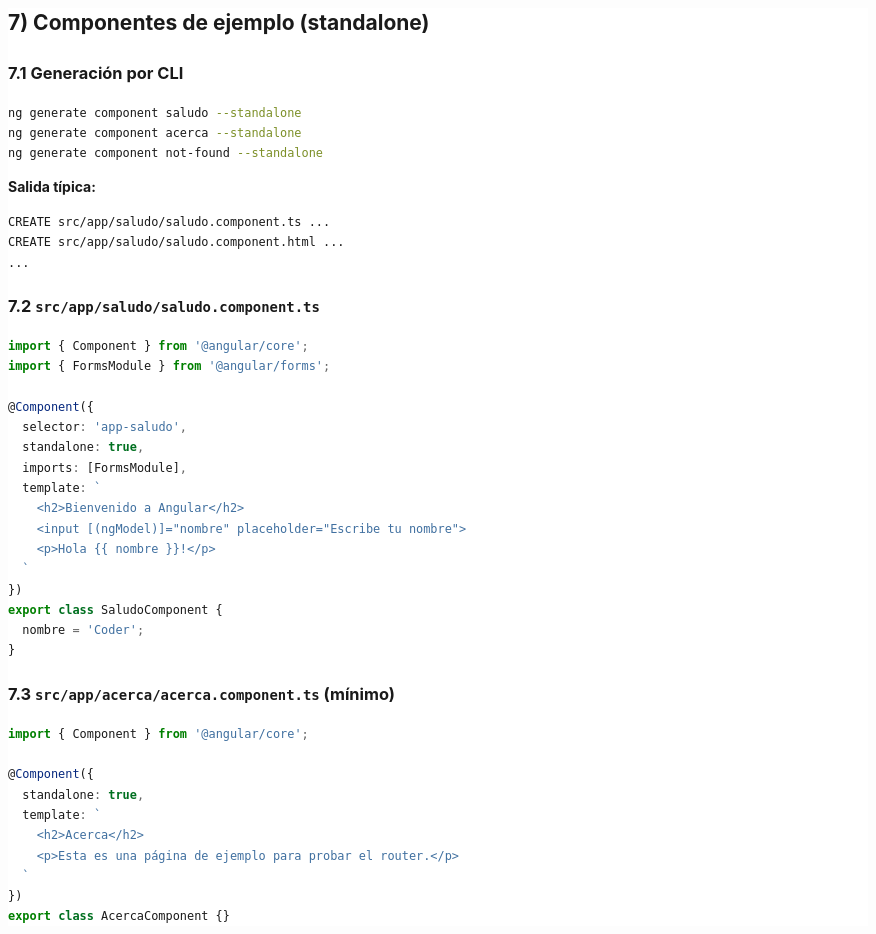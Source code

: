 
## 7) Componentes de ejemplo (standalone)

### 7.1 Generación por CLI

```bash
ng generate component saludo --standalone
ng generate component acerca --standalone
ng generate component not-found --standalone
```

**Salida típica:**
```
CREATE src/app/saludo/saludo.component.ts ...
CREATE src/app/saludo/saludo.component.html ...
...
```

### 7.2 `src/app/saludo/saludo.component.ts`

```ts
import { Component } from '@angular/core';
import { FormsModule } from '@angular/forms';

@Component({
  selector: 'app-saludo',
  standalone: true,
  imports: [FormsModule],
  template: `
    <h2>Bienvenido a Angular</h2>
    <input [(ngModel)]="nombre" placeholder="Escribe tu nombre">
    <p>Hola {{ nombre }}!</p>
  `
})
export class SaludoComponent {
  nombre = 'Coder';
}
```

### 7.3 `src/app/acerca/acerca.component.ts` (mínimo)

```ts
import { Component } from '@angular/core';

@Component({
  standalone: true,
  template: `
    <h2>Acerca</h2>
    <p>Esta es una página de ejemplo para probar el router.</p>
  `
})
export class AcercaComponent {}
```
